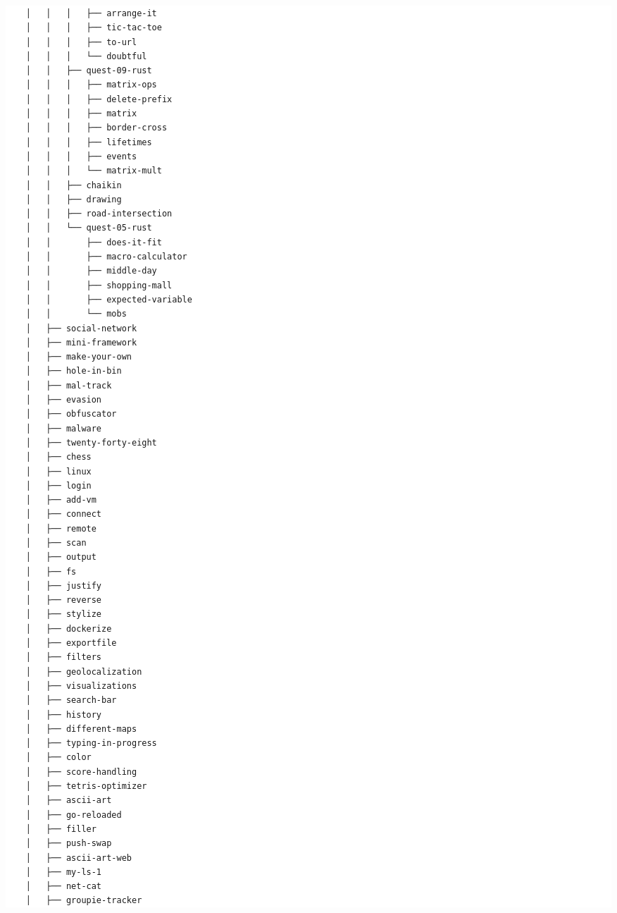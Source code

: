 ```
    │   │   │   ├── arrange-it
    │   │   │   ├── tic-tac-toe
    │   │   │   ├── to-url
    │   │   │   └── doubtful
    │   │   ├── quest-09-rust
    │   │   │   ├── matrix-ops
    │   │   │   ├── delete-prefix
    │   │   │   ├── matrix
    │   │   │   ├── border-cross
    │   │   │   ├── lifetimes
    │   │   │   ├── events
    │   │   │   └── matrix-mult
    │   │   ├── chaikin
    │   │   ├── drawing
    │   │   ├── road-intersection
    │   │   └── quest-05-rust
    │   │       ├── does-it-fit
    │   │       ├── macro-calculator
    │   │       ├── middle-day
    │   │       ├── shopping-mall
    │   │       ├── expected-variable
    │   │       └── mobs
    │   ├── social-network
    │   ├── mini-framework
    │   ├── make-your-own
    │   ├── hole-in-bin
    │   ├── mal-track
    │   ├── evasion
    │   ├── obfuscator
    │   ├── malware
    │   ├── twenty-forty-eight
    │   ├── chess
    │   ├── linux
    │   ├── login
    │   ├── add-vm
    │   ├── connect
    │   ├── remote
    │   ├── scan
    │   ├── output
    │   ├── fs
    │   ├── justify
    │   ├── reverse
    │   ├── stylize
    │   ├── dockerize
    │   ├── exportfile
    │   ├── filters
    │   ├── geolocalization
    │   ├── visualizations
    │   ├── search-bar
    │   ├── history
    │   ├── different-maps
    │   ├── typing-in-progress
    │   ├── color
    │   ├── score-handling
    │   ├── tetris-optimizer
    │   ├── ascii-art
    │   ├── go-reloaded
    │   ├── filler
    │   ├── push-swap
    │   ├── ascii-art-web
    │   ├── my-ls-1
    │   ├── net-cat
    │   ├── groupie-tracker
```